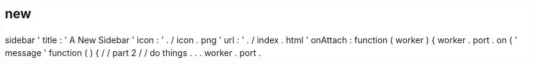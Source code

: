 new
-
sidebar
'
title
:
'
A
New
Sidebar
'
icon
:
'
.
/
icon
.
png
'
url
:
'
.
/
index
.
html
'
onAttach
:
function
(
worker
)
{
worker
.
port
.
on
(
'
message
'
function
(
)
{
/
/
part
2
/
/
do
things
.
.
.
worker
.
port
.